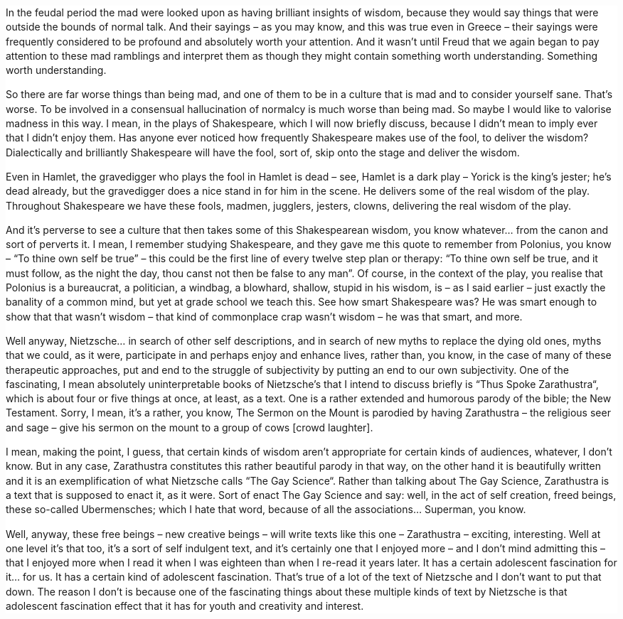 In the feudal period the mad were looked upon as having brilliant insights of wisdom, because they would say things that were outside the bounds of normal talk. And their sayings – as you may know, and this was true even in Greece – their sayings were frequently considered to be profound and absolutely worth your attention. And it wasn’t until Freud that we again began to pay attention to these mad ramblings and interpret them as though they might contain something worth understanding. Something worth understanding.

So there are far worse things than being mad, and one of them to be in a culture that is mad and to consider yourself sane. That’s worse. To be involved in a consensual hallucination of normalcy is much worse than being mad. So maybe I would like to valorise madness in this way. I mean, in the plays of Shakespeare, which I will now briefly discuss, because I didn’t mean to imply ever that I didn’t enjoy them. Has anyone ever noticed how frequently Shakespeare makes use of the fool, to deliver the wisdom? Dialectically and brilliantly Shakespeare will have the fool, sort of, skip onto the stage and deliver the wisdom.

Even in Hamlet, the gravedigger who plays the fool in Hamlet is dead – see, Hamlet is a dark play – Yorick is the king’s jester; he’s dead already, but the gravedigger does a nice stand in for him in the scene. He delivers some of the real wisdom of the play. Throughout Shakespeare we have these fools, madmen, jugglers, jesters, clowns, delivering the real wisdom of the play.

And it’s perverse to see a culture that then takes some of this Shakespearean wisdom, you know whatever… from the canon and sort of perverts it. I mean, I remember studying Shakespeare, and they gave me this quote to remember from Polonius, you know – “To thine own self be true” – this could be the first line of every twelve step plan or therapy: “To thine own self be true, and it must follow, as the night the day, thou canst not then be false to any man”. Of course, in the context of the play, you realise that Polonius is a bureaucrat, a politician, a windbag, a blowhard, shallow, stupid in his wisdom, is – as I said earlier – just exactly the banality of a common mind, but yet at grade school we teach this. See how smart Shakespeare was? He was smart enough to show that that wasn’t wisdom – that kind of commonplace crap wasn’t wisdom – he was that smart, and more.

Well anyway, Nietzsche… in search of other self descriptions, and in search of new myths to replace the dying old ones, myths that we could, as it were, participate in and perhaps enjoy and enhance lives, rather than, you know, in the case of many of these therapeutic approaches, put and end to the struggle of subjectivity by putting an end to our own subjectivity. One of the fascinating, I mean absolutely uninterpretable books of Nietzsche’s that I intend to discuss briefly is “Thus Spoke Zarathustra“, which is about four or five things at once, at least, as a text. One is a rather extended and humorous parody of the bible; the New Testament. Sorry, I mean, it’s a rather, you know, The Sermon on the Mount is parodied by having Zarathustra – the religious seer and sage – give his sermon on the mount to a group of cows [crowd laughter].

I mean, making the point, I guess, that certain kinds of wisdom aren’t appropriate for certain kinds of audiences, whatever, I don’t know. But in any case, Zarathustra constitutes this rather beautiful parody in that way, on the other hand it is beautifully written and it is an exemplification of what Nietzsche calls “The Gay Science“. Rather than talking about The Gay Science, Zarathustra is a text that is supposed to enact it, as it were. Sort of enact The Gay Science and say: well, in the act of self creation, freed beings, these so-called Ubermensches; which I hate that word, because of all the associations… Superman, you know.

Well, anyway, these free beings – new creative beings – will write texts like this one – Zarathustra – exciting, interesting. Well at one level it’s that too, it’s a sort of self indulgent text, and it’s certainly one that I enjoyed more – and I don’t mind admitting this – that I enjoyed more when I read it when I was eighteen than when I re-read it years later. It has a certain adolescent fascination for it… for us. It has a certain kind of adolescent fascination. That’s true of a lot of the text of Nietzsche and I don’t want to put that down. The reason I don’t is because one of the fascinating things about these multiple kinds of text by Nietzsche is that adolescent fascination effect that it has for youth and creativity and interest.
